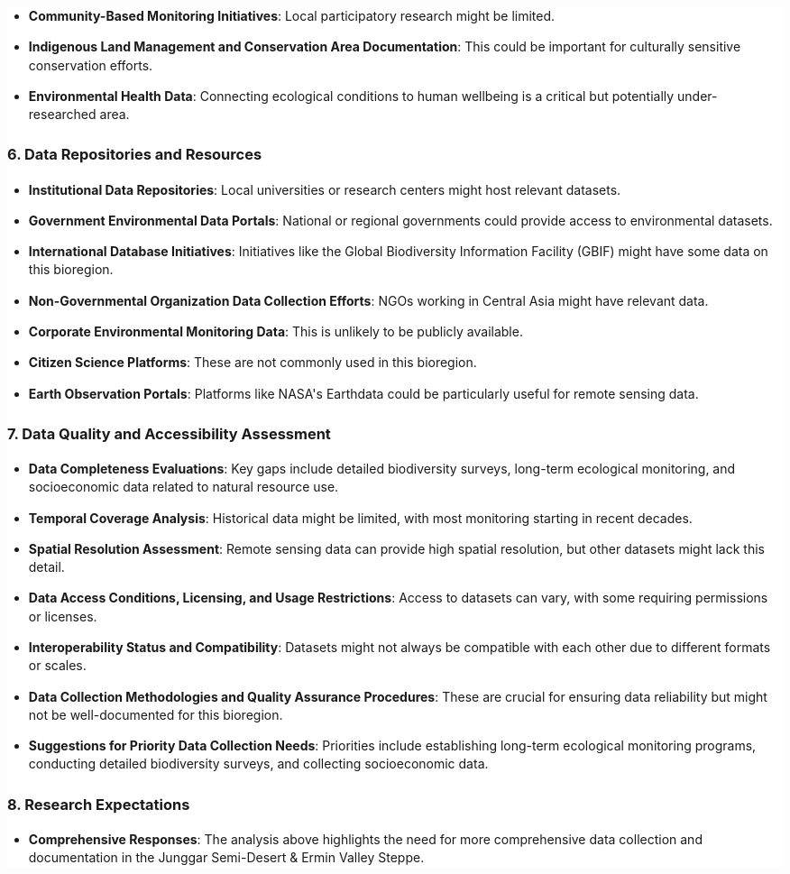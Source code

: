 - **Community-Based Monitoring Initiatives**: Local participatory research might be limited.

- **Indigenous Land Management and Conservation Area Documentation**: This could be important for culturally sensitive conservation efforts.

- **Environmental Health Data**: Connecting ecological conditions to human wellbeing is a critical but potentially under-researched area.

### 6. Data Repositories and Resources

- **Institutional Data Repositories**: Local universities or research centers might host relevant datasets.

- **Government Environmental Data Portals**: National or regional governments could provide access to environmental datasets.

- **International Database Initiatives**: Initiatives like the Global Biodiversity Information Facility (GBIF) might have some data on this bioregion.

- **Non-Governmental Organization Data Collection Efforts**: NGOs working in Central Asia might have relevant data.

- **Corporate Environmental Monitoring Data**: This is unlikely to be publicly available.

- **Citizen Science Platforms**: These are not commonly used in this bioregion.

- **Earth Observation Portals**: Platforms like NASA's Earthdata could be particularly useful for remote sensing data.

### 7. Data Quality and Accessibility Assessment

- **Data Completeness Evaluations**: Key gaps include detailed biodiversity surveys, long-term ecological monitoring, and socioeconomic data related to natural resource use.

- **Temporal Coverage Analysis**: Historical data might be limited, with most monitoring starting in recent decades.

- **Spatial Resolution Assessment**: Remote sensing data can provide high spatial resolution, but other datasets might lack this detail.

- **Data Access Conditions, Licensing, and Usage Restrictions**: Access to datasets can vary, with some requiring permissions or licenses.

- **Interoperability Status and Compatibility**: Datasets might not always be compatible with each other due to different formats or scales.

- **Data Collection Methodologies and Quality Assurance Procedures**: These are crucial for ensuring data reliability but might not be well-documented for this bioregion.

- **Suggestions for Priority Data Collection Needs**: Priorities include establishing long-term ecological monitoring programs, conducting detailed biodiversity surveys, and collecting socioeconomic data.

### 8. Research Expectations

- **Comprehensive Responses**: The analysis above highlights the need for more comprehensive data collection and documentation in the Junggar Semi-Desert & Ermin Valley Steppe.
